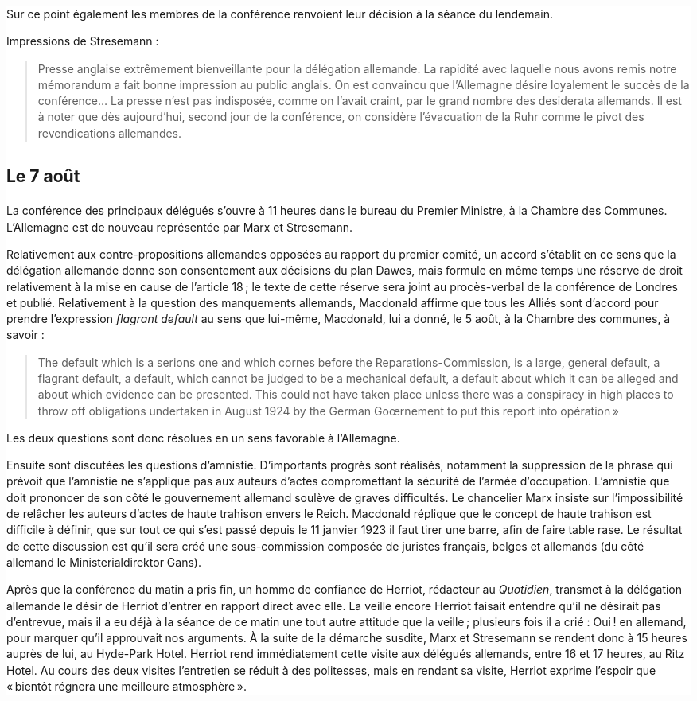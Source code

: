Sur ce point également les membres de la conférence renvoient leur décision 
à la séance du lendemain.

Impressions de Stresemann :

> Presse anglaise extrêmement bienveillante pour la délégation allemande. La 
rapidité avec laquelle nous avons remis notre mémorandum a fait bonne 
impression au public anglais. On est convaincu que l’Allemagne désire 
loyalement le succès de la conférence… La presse n’est pas indisposée, 
comme on l’avait craint, par le grand nombre des desiderata allemands. Il est 
à noter que dès aujourd’hui, second jour de la conférence, on considère 
l’évacuation de la Ruhr comme le pivot des revendications allemandes.

## Le 7 août

La conférence des principaux délégués s’ouvre à 11 heures dans le bureau 
du Premier Ministre, à la Chambre des Communes. L’Allemagne est de nouveau 
représentée par Marx et Stresemann.

Relativement aux contre-propositions allemandes opposées au rapport du premier 
comité, un accord s’établit en ce sens que la délégation allemande donne 
son consentement aux décisions du plan Dawes, mais formule en même temps une 
réserve de droit relativement à la mise en cause de l’article 18 ; le 
texte de cette réserve sera joint au procès-verbal de la conférence de 
Londres et publié. Relativement à la question des manquements allemands, 
Macdonald affirme que tous les Alliés sont d’accord pour prendre 
l’expression _flagrant default_ au sens que lui-même, Macdonald, lui a 
donné, le 5 août, à la Chambre des communes, à savoir :

> The default which is a serions one and which cornes before the 
Reparations-Commission, is a large, general default, a flagrant default, a 
default, which cannot be judged to be a mechanical default, a default about 
which it can be alleged and about which evidence can be presented. This could 
not have taken place unless there was a conspiracy in high places to throw off 
obligations undertaken in August 1924 by the German Goœrnement to put this 
report into opération »

Les deux questions sont donc résolues en un sens favorable à l’Allemagne.

Ensuite sont discutées les questions d’amnistie. D’importants progrès 
sont réalisés, notamment la suppression de la phrase qui prévoit que 
l’amnistie ne s’applique pas aux auteurs d’actes compromettant la 
sécurité de l’armée d’occupation. L’amnistie que doit prononcer de son 
côté le gouvernement allemand soulève de graves difficultés. Le chancelier 
Marx insiste sur l’impossibilité de relâcher les auteurs d’actes de haute 
trahison envers le Reich. Macdonald réplique que le concept de haute trahison 
est difficile à définir, que sur tout ce qui s’est passé depuis le 11 
janvier 1923 il faut tirer une barre, afin de faire table rase. Le résultat de 
cette discussion est qu’il sera créé une sous-commission composée de 
juristes français, belges et allemands (du côté allemand le 
Ministerialdirektor Gans).

Après que la conférence du matin a pris fin, un homme de confiance de 
Herriot, rédacteur au _Quotidien_, transmet à la délégation allemande le 
désir de Herriot d’entrer en rapport direct avec elle. La veille encore 
Herriot faisait entendre qu’il ne désirait pas d’entrevue, mais il a eu 
déjà à la séance de ce matin une tout autre attitude que la veille ; 
plusieurs fois il a crié : Oui ! en allemand, pour marquer qu’il 
approuvait nos arguments. À la suite de la démarche susdite, Marx et 
Stresemann se rendent donc à 15 heures auprès de lui, au Hyde-Park Hotel. 
Herriot rend immédiatement cette visite aux délégués allemands, entre 16 et 
17 heures, au Ritz Hotel. Au cours des deux visites l’entretien se réduit à 
des politesses, mais en rendant sa visite, Herriot exprime l’espoir que 
« bientôt régnera une meilleure atmosphère ».
